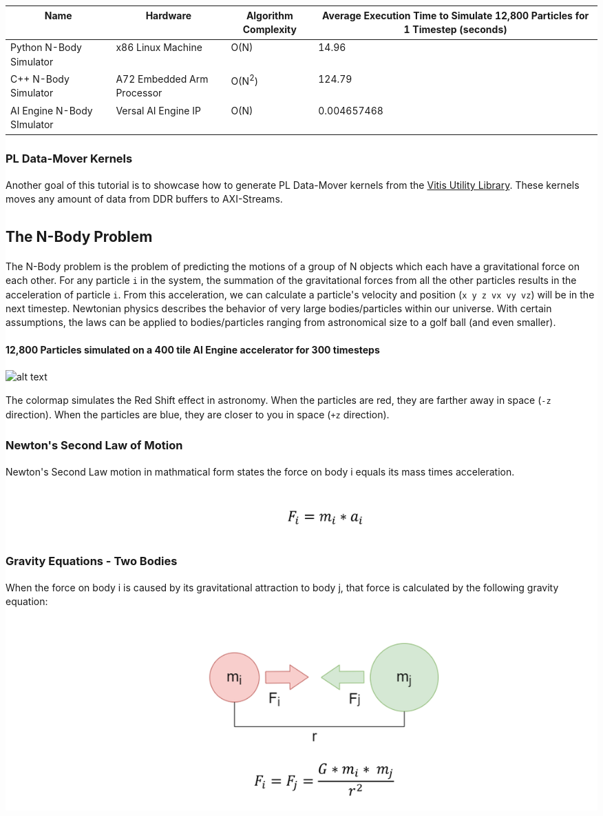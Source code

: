 
|Name|Hardware|Algorithm Complexity|Average Execution Time to Simulate 12,800 Particles for 1 Timestep (seconds)|
|---|---|--|---|
|Python N-Body Simulator|x86 Linux Machine|O(N)|14.96|
|C++ N-Body Simulator|A72 Embedded Arm Processor|O(N<sup>2</sup>)|124.79|
|AI Engine N-Body SImulator|Versal AI Engine IP|O(N)|0.004657468|

### PL Data-Mover Kernels
Another goal of this tutorial is to showcase how to generate PL Data-Mover kernels from the [Vitis Utility Library](https://xilinx.github.io/Vitis_Libraries/utils/2021.1/datamover/kernel_gen_guide.html). These kernels moves any amount of data from DDR buffers to AXI-Streams.  

## The N-Body Problem
The N-Body problem is the problem of predicting the motions of a group of N objects which each have a gravitational force on each other. For any particle `i` in the system, the summation of the gravitational forces from all the other particles results in the acceleration of particle `i`. From this acceleration, we can calculate a particle's velocity and position (`x y z vx vy vz`) will be in the next timestep. Newtonian physics describes the behavior of very large bodies/particles within our universe. With certain assumptions, the laws can be applied to bodies/particles ranging from astronomical size to a golf ball (and even smaller). 

#### 12,800 Particles simulated on a 400 tile AI Engine accelerator for 300 timesteps

![alt text](Module_07_results/images/animation.gif)

The colormap simulates the Red Shift effect in astronomy. When the particles are red, they are farther away in space (`-z` direction). When the particles are blue, they are closer to you in space (`+z` direction). 

### Newton's Second Law of Motion
Newton's Second Law motion in mathmatical form states the force on body i equals its mass times acceleration. 

![alt text](images/newtons_second_law_eq.PNG) 

### Gravity Equations - Two Bodies 
When the force on body i is caused by its gravitational attraction to body j, that force is calculated by the following gravity equation: 

![alt text](images/bodys_equation.PNG)
